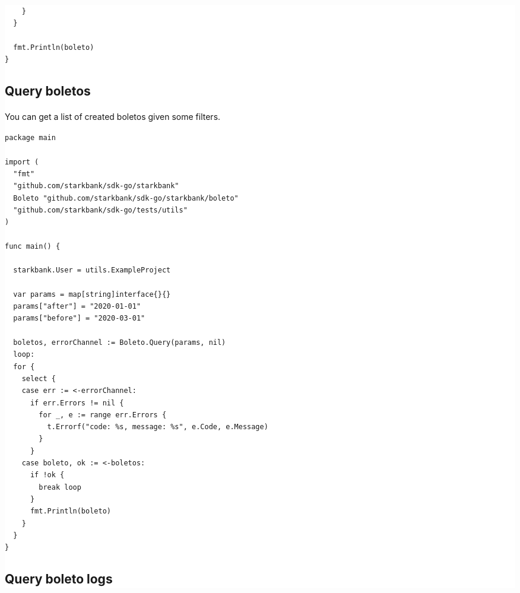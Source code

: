 ```golang
    }
  }
  
  fmt.Println(boleto)
}

```

## Query boletos

You can get a list of created boletos given some filters.

```golang
package main

import (
  "fmt"
  "github.com/starkbank/sdk-go/starkbank"
  Boleto "github.com/starkbank/sdk-go/starkbank/boleto"
  "github.com/starkbank/sdk-go/tests/utils"
)

func main() {

  starkbank.User = utils.ExampleProject

  var params = map[string]interface{}{}
  params["after"] = "2020-01-01"
  params["before"] = "2020-03-01"

  boletos, errorChannel := Boleto.Query(params, nil)
  loop:
  for {
    select {
    case err := <-errorChannel:
      if err.Errors != nil {
        for _, e := range err.Errors {
          t.Errorf("code: %s, message: %s", e.Code, e.Message)
        }
      }
    case boleto, ok := <-boletos:
      if !ok {
        break loop
      }
      fmt.Println(boleto)
    }
  }
}

```

## Query boleto logs
